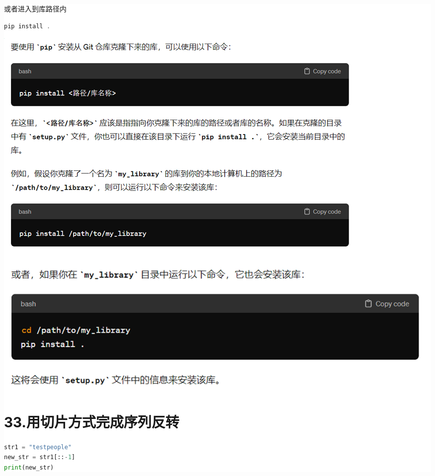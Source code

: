 或者进入到库路径内

```powershell
pip install .
```

![image-20240229192654890](python基础拾遗.assets/image-20240229192654890.png)

![image-20240229192705183](python基础拾遗.assets/image-20240229192705183.png)

# 33.用切片方式完成序列反转

```python
str1 = "testpeople"
new_str = str1[::-1]
print(new_str)

```
